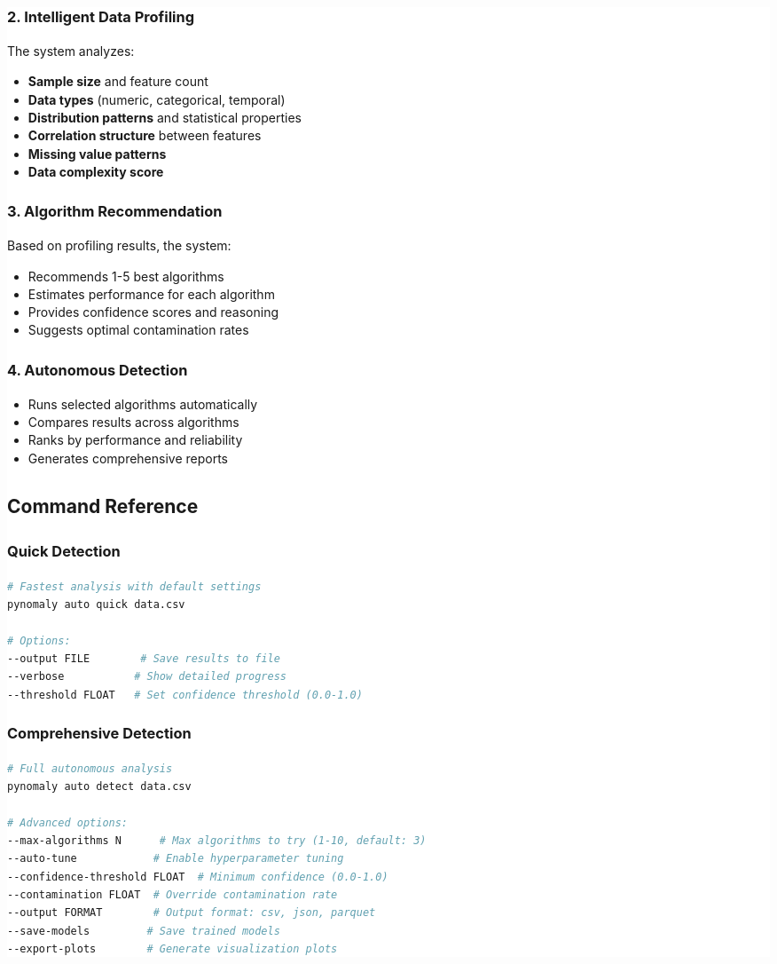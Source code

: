 ### 2. Intelligent Data Profiling
The system analyzes:
- **Sample size** and feature count
- **Data types** (numeric, categorical, temporal)
- **Distribution patterns** and statistical properties
- **Correlation structure** between features
- **Missing value patterns**
- **Data complexity score**

### 3. Algorithm Recommendation
Based on profiling results, the system:
- Recommends 1-5 best algorithms
- Estimates performance for each algorithm
- Provides confidence scores and reasoning
- Suggests optimal contamination rates

### 4. Autonomous Detection
- Runs selected algorithms automatically
- Compares results across algorithms
- Ranks by performance and reliability
- Generates comprehensive reports

## Command Reference

### Quick Detection
```bash
# Fastest analysis with default settings
pynomaly auto quick data.csv

# Options:
--output FILE        # Save results to file
--verbose           # Show detailed progress
--threshold FLOAT   # Set confidence threshold (0.0-1.0)
```

### Comprehensive Detection
```bash
# Full autonomous analysis
pynomaly auto detect data.csv

# Advanced options:
--max-algorithms N      # Max algorithms to try (1-10, default: 3)
--auto-tune            # Enable hyperparameter tuning
--confidence-threshold FLOAT  # Minimum confidence (0.0-1.0)
--contamination FLOAT  # Override contamination rate
--output FORMAT        # Output format: csv, json, parquet
--save-models         # Save trained models
--export-plots        # Generate visualization plots
```
